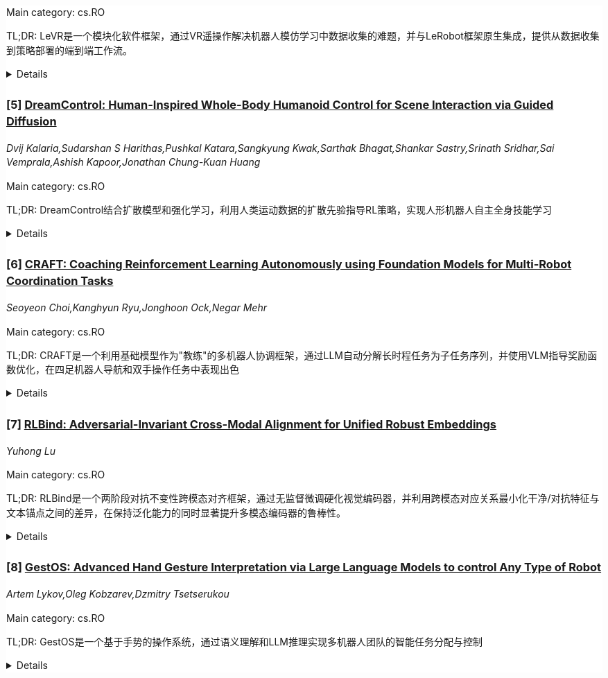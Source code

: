 Main category: cs.RO

TL;DR: LeVR是一个模块化软件框架，通过VR遥操作解决机器人模仿学习中数据收集的难题，并与LeRobot框架原生集成，提供从数据收集到策略部署的端到端工作流。


<details><summary>Details</summary></details>


### [5] [DreamControl: Human-Inspired Whole-Body Humanoid Control for Scene Interaction via Guided Diffusion](https://arxiv.org/abs/2509.14353)
*Dvij Kalaria,Sudarshan S Harithas,Pushkal Katara,Sangkyung Kwak,Sarthak Bhagat,Shankar Sastry,Srinath Sridhar,Sai Vemprala,Ashish Kapoor,Jonathan Chung-Kuan Huang*

Main category: cs.RO

TL;DR: DreamControl结合扩散模型和强化学习，利用人类运动数据的扩散先验指导RL策略，实现人形机器人自主全身技能学习


<details><summary>Details</summary></details>


### [6] [CRAFT: Coaching Reinforcement Learning Autonomously using Foundation Models for Multi-Robot Coordination Tasks](https://arxiv.org/abs/2509.14380)
*Seoyeon Choi,Kanghyun Ryu,Jonghoon Ock,Negar Mehr*

Main category: cs.RO

TL;DR: CRAFT是一个利用基础模型作为"教练"的多机器人协调框架，通过LLM自动分解长时程任务为子任务序列，并使用VLM指导奖励函数优化，在四足机器人导航和双手操作任务中表现出色


<details><summary>Details</summary></details>


### [7] [RLBind: Adversarial-Invariant Cross-Modal Alignment for Unified Robust Embeddings](https://arxiv.org/abs/2509.14383)
*Yuhong Lu*

Main category: cs.RO

TL;DR: RLBind是一个两阶段对抗不变性跨模态对齐框架，通过无监督微调硬化视觉编码器，并利用跨模态对应关系最小化干净/对抗特征与文本锚点之间的差异，在保持泛化能力的同时显著提升多模态编码器的鲁棒性。


<details><summary>Details</summary></details>


### [8] [GestOS: Advanced Hand Gesture Interpretation via Large Language Models to control Any Type of Robot](https://arxiv.org/abs/2509.14412)
*Artem Lykov,Oleg Kobzarev,Dzmitry Tsetserukou*

Main category: cs.RO

TL;DR: GestOS是一个基于手势的操作系统，通过语义理解和LLM推理实现多机器人团队的智能任务分配与控制


<details><summary>Details</summary></details>
